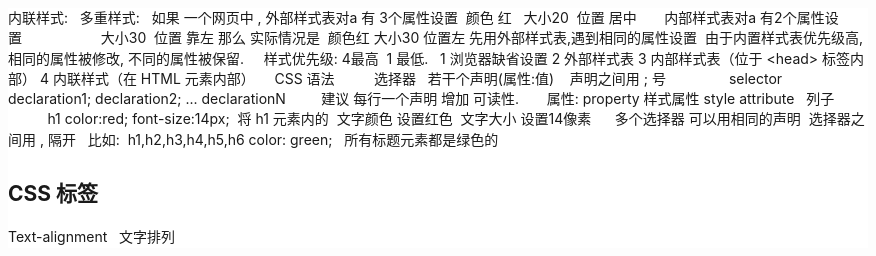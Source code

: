 内联样式:
 
多重样式:
 
如果 一个网页中 ,
外部样式表对a 有 3个属性设置  颜色 红   大小20  位置 居中       
内部样式表对a 有2个属性设置                    大小30  位置 靠左
那么 实际情况是  颜色红 大小30 位置左
先用外部样式表,遇到相同的属性设置  由于内置样式表优先级高,相同的属性被修改, 不同的属性被保留.
 
 
样式优先级: 4最高  1 最低.
 
1 浏览器缺省设置
2 外部样式表
3 内部样式表（位于 \<head\> 标签内部）
4 内联样式（在 HTML 元素内部）
 
 
CSS 语法          选择器   若干个声明(属性:值)    声明之间用 ; 号           
     selector declaration1; declaration2; ... declarationN    
    建议 每行一个声明 增加 可读性.
 
 
 
属性: property
样式属性 style attribute 
 
列子
          h1 color:red; font-size:14px;  
将 h1 元素内的  文字颜色 设置红色  文字大小 设置14像素
 
 
 多个选择器 可以用相同的声明  选择器之间用 , 隔开   
比如:  h1,h2,h3,h4,h5,h6 color: green;   所有标题元素都是绿色的


































## CSS 标签

Text-alignment   文字排列
 